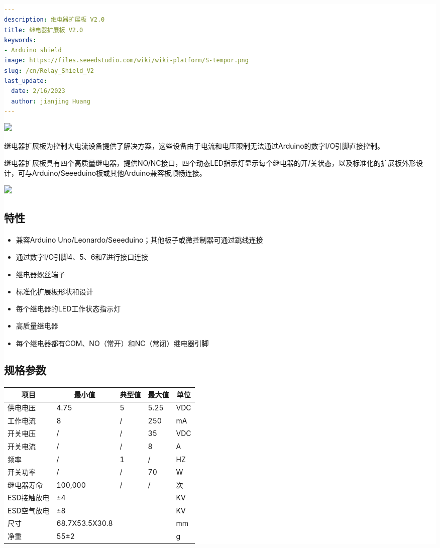 ```yaml
---
description: 继电器扩展板 V2.0
title: 继电器扩展板 V2.0
keywords:
- Arduino shield
image: https://files.seeedstudio.com/wiki/wiki-platform/S-tempor.png
slug: /cn/Relay_Shield_V2
last_update:
  date: 2/16/2023
  author: jianjing Huang
---
```




![](https://files.seeedstudio.com/wiki/Relay-Shield_V2.0/img/Relayshield_01.jpg)

继电器扩展板为控制大电流设备提供了解决方案，这些设备由于电流和电压限制无法通过Arduino的数字I/O引脚直接控制。

继电器扩展板具有四个高质量继电器，提供NO/NC接口，四个动态LED指示灯显示每个继电器的开/关状态，以及标准化的扩展板外形设计，可与Arduino/Seeeduino板或其他Arduino兼容板顺畅连接。

[![](https://files.seeedstudio.com/wiki/Seeed-WiKi/docs/images/get_one_now.png)
](https://www.seeedstudio.com/depot/relay-shield-v20-p-1376.html)

## 特性 ##

- 兼容Arduino Uno/Leonardo/Seeeduino；其他板子或微控制器可通过跳线连接

- 通过数字I/O引脚4、5、6和7进行接口连接

- 继电器螺丝端子

- 标准化扩展板形状和设计

- 每个继电器的LED工作状态指示灯

- 高质量继电器

- 每个继电器都有COM、NO（常开）和NC（常闭）继电器引脚

## 规格参数 ##

|  项目|最小值|典型值|最大值|单位 |
|---|---|---|---|---|
|   供电电压|4.75| 5|5.25|VDC |  
| 工作电流|8|/|250|mA  |
| 开关电压|/|/|35|VDC  |
|   开关电流|/|/| 8| A|
|  频率|/|1|/|HZ |
| 开关功率|/|/|70|W  |
|  继电器寿命|100,000|/|/|次 |
| ESD接触放电|±4|||KV  |
| ESD空气放电|±8|||KV  |  
| 尺寸|68.7X53.5X30.8|||mm  |  
| 净重|55±2|||g|
